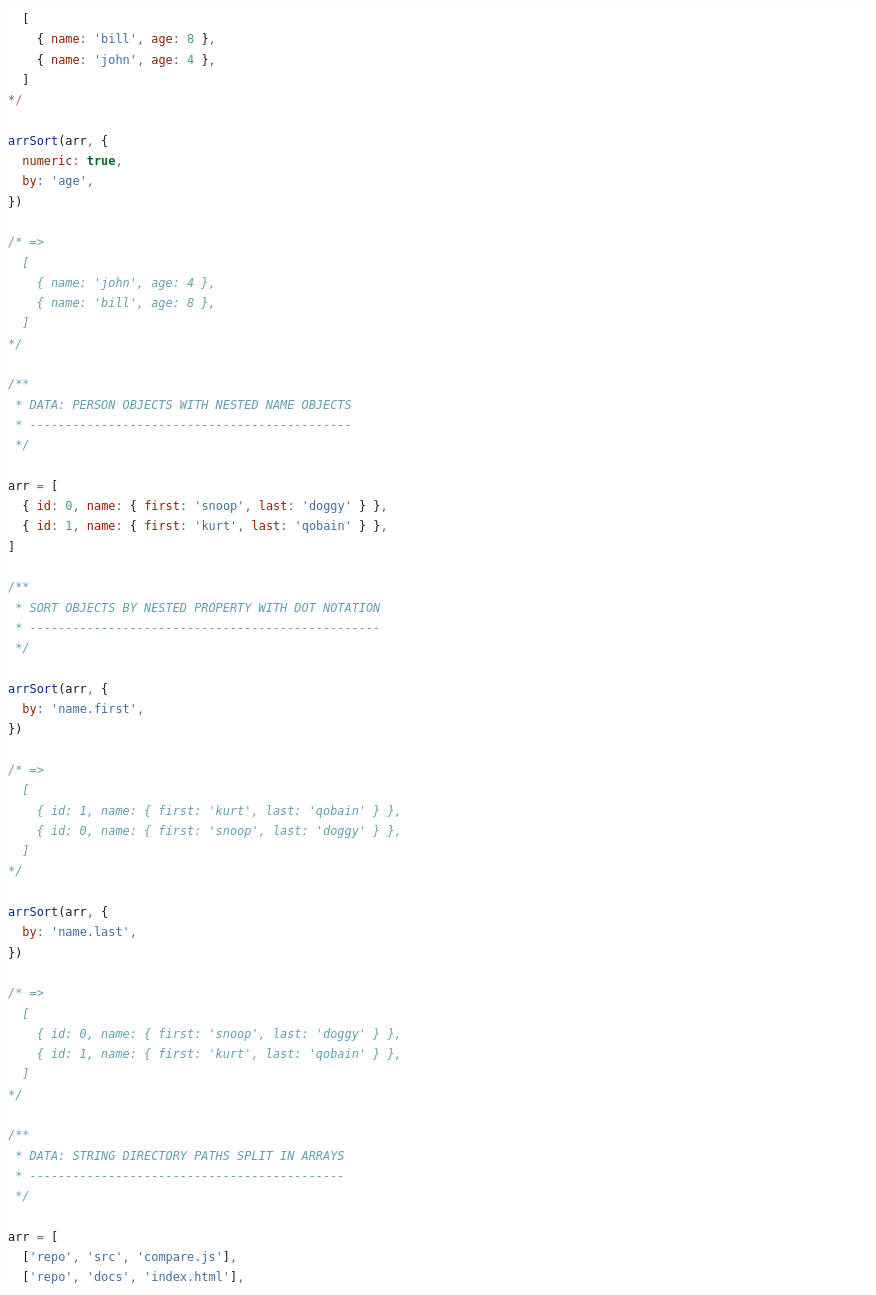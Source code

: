 ```javascript
  [
    { name: 'bill', age: 8 },
    { name: 'john', age: 4 },
  ]
*/

arrSort(arr, {
  numeric: true,
  by: 'age',
})

/* =>
  [
    { name: 'john', age: 4 },
    { name: 'bill', age: 8 },
  ]
*/

/**
 * DATA: PERSON OBJECTS WITH NESTED NAME OBJECTS
 * ---------------------------------------------
 */

arr = [
  { id: 0, name: { first: 'snoop', last: 'doggy' } },
  { id: 1, name: { first: 'kurt', last: 'qobain' } },
]

/**
 * SORT OBJECTS BY NESTED PROPERTY WITH DOT NOTATION
 * -------------------------------------------------
 */

arrSort(arr, {
  by: 'name.first',
})

/* =>
  [
    { id: 1, name: { first: 'kurt', last: 'qobain' } },
    { id: 0, name: { first: 'snoop', last: 'doggy' } },
  ]
*/

arrSort(arr, {
  by: 'name.last',
})

/* =>
  [
    { id: 0, name: { first: 'snoop', last: 'doggy' } },
    { id: 1, name: { first: 'kurt', last: 'qobain' } },
  ]
*/

/**
 * DATA: STRING DIRECTORY PATHS SPLIT IN ARRAYS
 * --------------------------------------------
 */

arr = [
  ['repo', 'src', 'compare.js'],
  ['repo', 'docs', 'index.html'],
```

[1]: #arrsort
[2]: #parameters
[3]: #replacenative
[4]: #getter
[5]: #parameters-1
[6]: https://www.npmjs.com/package/timsort
[7]: https://developer.mozilla.org/docs/Web/JavaScript/Reference/Global_Objects/Array
[8]: https://developer.mozilla.org/docs/Web/JavaScript/Reference/Statements/function
[9]: https://developer.mozilla.org/docs/Web/JavaScript/Reference/Global_Objects/Object
[10]: https://developer.mozilla.org/docs/Web/JavaScript/Reference/Global_Objects/Boolean
[11]: https://developer.mozilla.org/docs/Web/JavaScript/Reference/Global_Objects/Number
[12]: https://developer.mozilla.org/docs/Web/JavaScript/Reference/Global_Objects/String
[13]: #getter